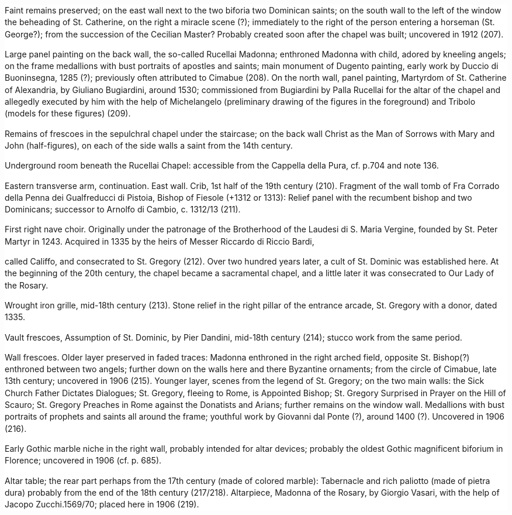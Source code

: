 Faint remains preserved; on the east wall next to the two biforia two Dominican saints; on the
south wall to the left of the window the beheading of St. Catherine, on the right a miracle scene
(?); immediately to the right of the person entering a horseman (St. George?); from the
succession of the Cecilian Master? Probably created soon after the chapel was built; uncovered
in 1912 (207).

Large panel painting on the back wall, the so-called Rucellai Madonna; enthroned Madonna with
child, adored by kneeling angels; on the frame medallions with bust portraits of apostles and
saints; main monument of Dugento painting, early work by Duccio di Buoninsegna, 1285 (?);
previously often attributed to Cimabue (208). On the north wall, panel painting, Martyrdom of St.
Catherine of Alexandria, by Giuliano Bugiardini, around 1530; commissioned from Bugiardini
by Palla Rucellai for the altar of the chapel and allegedly executed by him with the help of
Michelangelo (preliminary drawing of the figures in the foreground) and Tribolo (models for
these figures) (209).

Remains of frescoes in the sepulchral chapel under the staircase; on the back wall Christ as the
Man of Sorrows with Mary and John (half-figures), on each of the side walls a saint from the
14th century.

Underground room beneath the Rucellai Chapel: accessible from the Cappella della Pura, cf.
p.704 and note 136.

Eastern transverse arm, continuation.
East wall. Crib, 1st half of the 19th century (210). Fragment of the wall tomb of Fra Corrado
della Penna dei Gualfreducci di Pistoia, Bishop of Fiesole (+1312 or 1313): Relief panel with the
recumbent bishop and two Dominicans; successor to Arnolfo di Cambio, c. 1312/13 (211).

First right nave choir.
Originally under the patronage of the Brotherhood of the Laudesi di S. Maria Vergine, founded
by St. Peter Martyr in 1243. Acquired in 1335 by the heirs of Messer Riccardo di Riccio Bardi,


called Califfo, and consecrated to St. Gregory (212). Over two hundred years later, a cult of St.
Dominic was established here. At the beginning of the 20th century, the chapel became a
sacramental chapel, and a little later it was consecrated to Our Lady of the Rosary.

Wrought iron grille, mid-18th century (213). Stone relief in the right pillar of the entrance
arcade, St. Gregory with a donor, dated 1335.

Vault frescoes, Assumption of St. Dominic, by Pier Dandini, mid-18th century (214); stucco work
from the same period.

Wall frescoes. Older layer preserved in faded traces: Madonna enthroned in the right arched
field, opposite St. Bishop(?) enthroned between two angels; further down on the walls here and
there Byzantine ornaments; from the circle of Cimabue, late 13th century; uncovered in 1906
(215). Younger layer, scenes from the legend of St. Gregory; on the two main walls: the Sick
Church Father Dictates Dialogues; St. Gregory, fleeing to Rome, is Appointed Bishop; St.
Gregory Surprised in Prayer on the Hill of Scauro; St. Gregory Preaches in Rome against the
Donatists and Arians; further remains on the window wall. Medallions with bust portraits of
prophets and saints all around the frame; youthful work by Giovanni dal Ponte (?), around 1400
(?). Uncovered in 1906 (216).

Early Gothic marble niche in the right wall, probably intended for altar devices; probably the
oldest Gothic magnificent biforium in Florence; uncovered in 1906 (cf. p. 685).

Altar table; the rear part perhaps from the 17th century (made of colored marble): Tabernacle
and rich paliotto (made of pietra dura) probably from the end of the 18th century (217/218).
Altarpiece, Madonna of the Rosary, by Giorgio Vasari, with the help of Jacopo Zucchi.1569/70;
placed here in 1906 (219).
